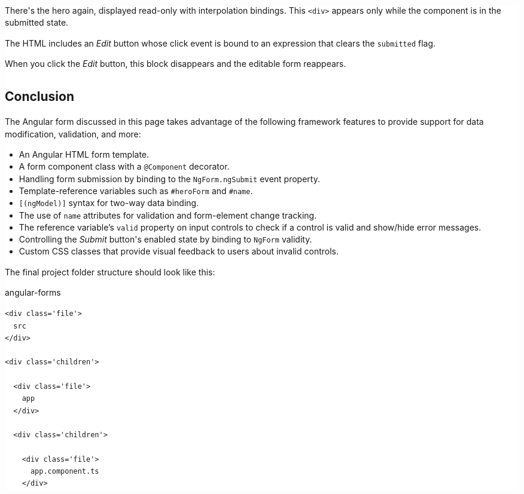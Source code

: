 
<code-example path="forms/src/app/hero-form.component.html" linenums="false" title="src/app/hero-form.component.html (excerpt)" region="submitted">

</code-example>



There's the hero again, displayed read-only with interpolation bindings.
This `<div>` appears only while the component is in the submitted state.

The HTML includes an *Edit* button whose click event is bound to an expression
that clears the `submitted` flag.

When you click the *Edit* button, this block disappears and the editable form reappears.



## Conclusion

The Angular form discussed in this page takes advantage of the following
framework features to provide support for data modification, validation, and more:

* An Angular HTML form template.
* A form component class with a `@Component` decorator.
* Handling form submission by binding to the `NgForm.ngSubmit` event property.
* Template-reference variables such as `#heroForm` and `#name`.
* `[(ngModel)]` syntax for two-way data binding.
* The use of `name` attributes for validation and form-element change tracking.
* The reference variable’s `valid` property on input controls to check if a control is valid and show/hide error messages.
* Controlling the *Submit* button's enabled state by binding to `NgForm` validity.
* Custom CSS classes that provide visual feedback to users about invalid controls.

The final project folder structure should look like this:


<div class='filetree'>

  <div class='file'>
    angular-forms
  </div>

  <div class='children'>

    <div class='file'>
      src
    </div>

    <div class='children'>

      <div class='file'>
        app
      </div>

      <div class='children'>

        <div class='file'>
          app.component.ts
        </div>
